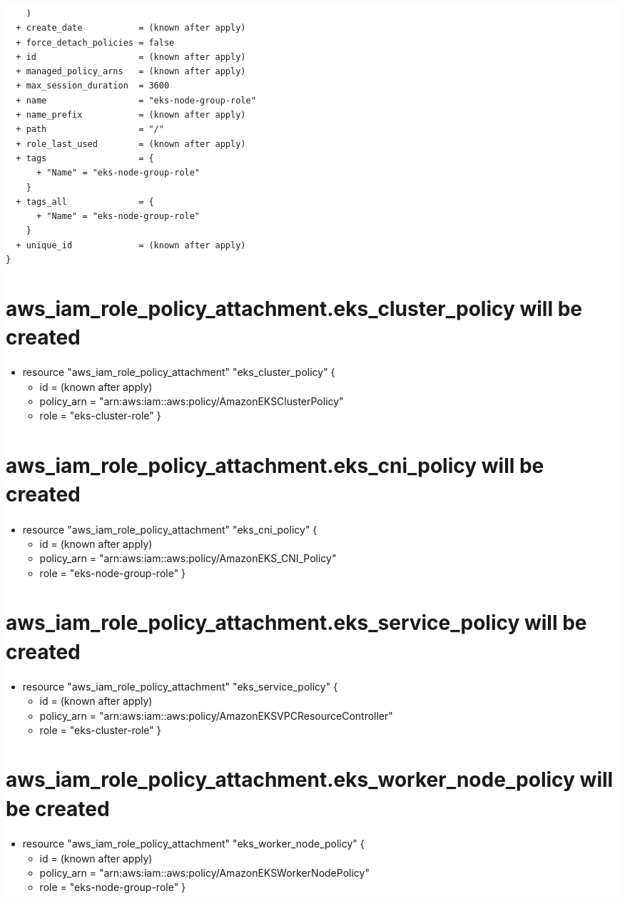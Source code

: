        )
      + create_date           = (known after apply)
      + force_detach_policies = false
      + id                    = (known after apply)
      + managed_policy_arns   = (known after apply)
      + max_session_duration  = 3600
      + name                  = "eks-node-group-role"
      + name_prefix           = (known after apply)
      + path                  = "/"
      + role_last_used        = (known after apply)
      + tags                  = {
          + "Name" = "eks-node-group-role"
        }
      + tags_all              = {
          + "Name" = "eks-node-group-role"
        }
      + unique_id             = (known after apply)
    }

  # aws_iam_role_policy_attachment.eks_cluster_policy will be created
  + resource "aws_iam_role_policy_attachment" "eks_cluster_policy" {
      + id         = (known after apply)
      + policy_arn = "arn:aws:iam::aws:policy/AmazonEKSClusterPolicy"
      + role       = "eks-cluster-role"
    }

  # aws_iam_role_policy_attachment.eks_cni_policy will be created
  + resource "aws_iam_role_policy_attachment" "eks_cni_policy" {
      + id         = (known after apply)
      + policy_arn = "arn:aws:iam::aws:policy/AmazonEKS_CNI_Policy"
      + role       = "eks-node-group-role"
    }

  # aws_iam_role_policy_attachment.eks_service_policy will be created
  + resource "aws_iam_role_policy_attachment" "eks_service_policy" {
      + id         = (known after apply)
      + policy_arn = "arn:aws:iam::aws:policy/AmazonEKSVPCResourceController"
      + role       = "eks-cluster-role"
    }

  # aws_iam_role_policy_attachment.eks_worker_node_policy will be created
  + resource "aws_iam_role_policy_attachment" "eks_worker_node_policy" {
      + id         = (known after apply)
      + policy_arn = "arn:aws:iam::aws:policy/AmazonEKSWorkerNodePolicy"
      + role       = "eks-node-group-role"
    }
